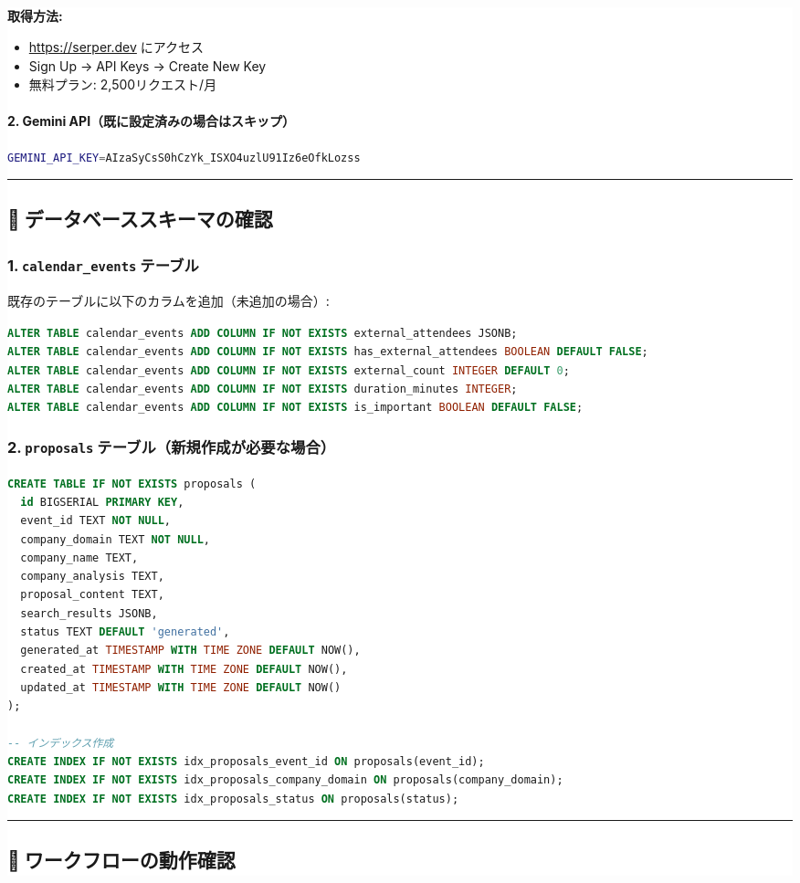 **取得方法:**
- https://serper.dev にアクセス
- Sign Up → API Keys → Create New Key
- 無料プラン: 2,500リクエスト/月

#### 2. Gemini API（既に設定済みの場合はスキップ）
```bash
GEMINI_API_KEY=AIzaSyCsS0hCzYk_ISXO4uzlU91Iz6eOfkLozss
```

---

## 📁 データベーススキーマの確認

### 1. `calendar_events` テーブル

既存のテーブルに以下のカラムを追加（未追加の場合）:

```sql
ALTER TABLE calendar_events ADD COLUMN IF NOT EXISTS external_attendees JSONB;
ALTER TABLE calendar_events ADD COLUMN IF NOT EXISTS has_external_attendees BOOLEAN DEFAULT FALSE;
ALTER TABLE calendar_events ADD COLUMN IF NOT EXISTS external_count INTEGER DEFAULT 0;
ALTER TABLE calendar_events ADD COLUMN IF NOT EXISTS duration_minutes INTEGER;
ALTER TABLE calendar_events ADD COLUMN IF NOT EXISTS is_important BOOLEAN DEFAULT FALSE;
```

### 2. `proposals` テーブル（新規作成が必要な場合）

```sql
CREATE TABLE IF NOT EXISTS proposals (
  id BIGSERIAL PRIMARY KEY,
  event_id TEXT NOT NULL,
  company_domain TEXT NOT NULL,
  company_name TEXT,
  company_analysis TEXT,
  proposal_content TEXT,
  search_results JSONB,
  status TEXT DEFAULT 'generated',
  generated_at TIMESTAMP WITH TIME ZONE DEFAULT NOW(),
  created_at TIMESTAMP WITH TIME ZONE DEFAULT NOW(),
  updated_at TIMESTAMP WITH TIME ZONE DEFAULT NOW()
);

-- インデックス作成
CREATE INDEX IF NOT EXISTS idx_proposals_event_id ON proposals(event_id);
CREATE INDEX IF NOT EXISTS idx_proposals_company_domain ON proposals(company_domain);
CREATE INDEX IF NOT EXISTS idx_proposals_status ON proposals(status);
```

---

## 🚀 ワークフローの動作確認
